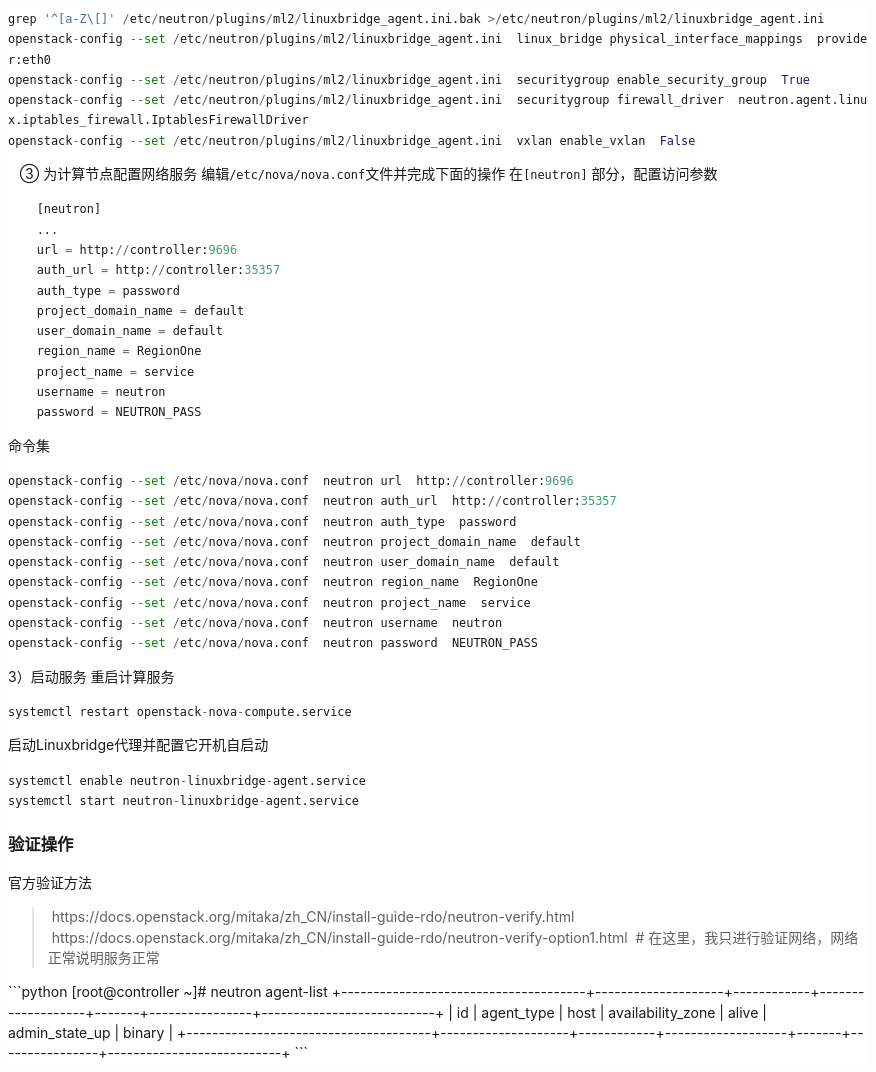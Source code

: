 ```python
grep '^[a-Z\[]' /etc/neutron/plugins/ml2/linuxbridge_agent.ini.bak >/etc/neutron/plugins/ml2/linuxbridge_agent.ini
openstack-config --set /etc/neutron/plugins/ml2/linuxbridge_agent.ini  linux_bridge physical_interface_mappings  provider:eth0
openstack-config --set /etc/neutron/plugins/ml2/linuxbridge_agent.ini  securitygroup enable_security_group  True
openstack-config --set /etc/neutron/plugins/ml2/linuxbridge_agent.ini  securitygroup firewall_driver  neutron.agent.linux.iptables_firewall.IptablesFirewallDriver
openstack-config --set /etc/neutron/plugins/ml2/linuxbridge_agent.ini  vxlan enable_vxlan  False
```
&nbsp;&nbsp; ③ 为计算节点配置网络服务
编辑``/etc/nova/nova.conf``文件并完成下面的操作
在``[neutron]`` 部分，配置访问参数
```python
    [neutron]
    ...
    url = http://controller:9696
    auth_url = http://controller:35357
    auth_type = password
    project_domain_name = default
    user_domain_name = default
    region_name = RegionOne
    project_name = service
    username = neutron
    password = NEUTRON_PASS
```
命令集
```python
openstack-config --set /etc/nova/nova.conf  neutron url  http://controller:9696
openstack-config --set /etc/nova/nova.conf  neutron auth_url  http://controller:35357
openstack-config --set /etc/nova/nova.conf  neutron auth_type  password
openstack-config --set /etc/nova/nova.conf  neutron project_domain_name  default
openstack-config --set /etc/nova/nova.conf  neutron user_domain_name  default
openstack-config --set /etc/nova/nova.conf  neutron region_name  RegionOne
openstack-config --set /etc/nova/nova.conf  neutron project_name  service
openstack-config --set /etc/nova/nova.conf  neutron username  neutron
openstack-config --set /etc/nova/nova.conf  neutron password  NEUTRON_PASS
```
3）启动服务
重启计算服务
```python
systemctl restart openstack-nova-compute.service
```
启动Linuxbridge代理并配置它开机自启动
```python
systemctl enable neutron-linuxbridge-agent.service
systemctl start neutron-linuxbridge-agent.service
```
### 验证操作


官方验证方法
<blockquote>
&nbsp;https://docs.openstack.org/mitaka/zh_CN/install-guide-rdo/neutron-verify.html
&nbsp;https://docs.openstack.org/mitaka/zh_CN/install-guide-rdo/neutron-verify-option1.html
&nbsp;#&nbsp;在这里，我只进行验证网络，网络正常说明服务正常
</blockquote>
```python
[root@controller ~]# neutron agent-list 
+--------------------------------------+--------------------+------------+-------------------+-------+----------------+---------------------------+
| id                                   | agent_type         | host       | availability_zone | alive | admin_state_up | binary                    |
+--------------------------------------+--------------------+------------+-------------------+-------+----------------+---------------------------+
```